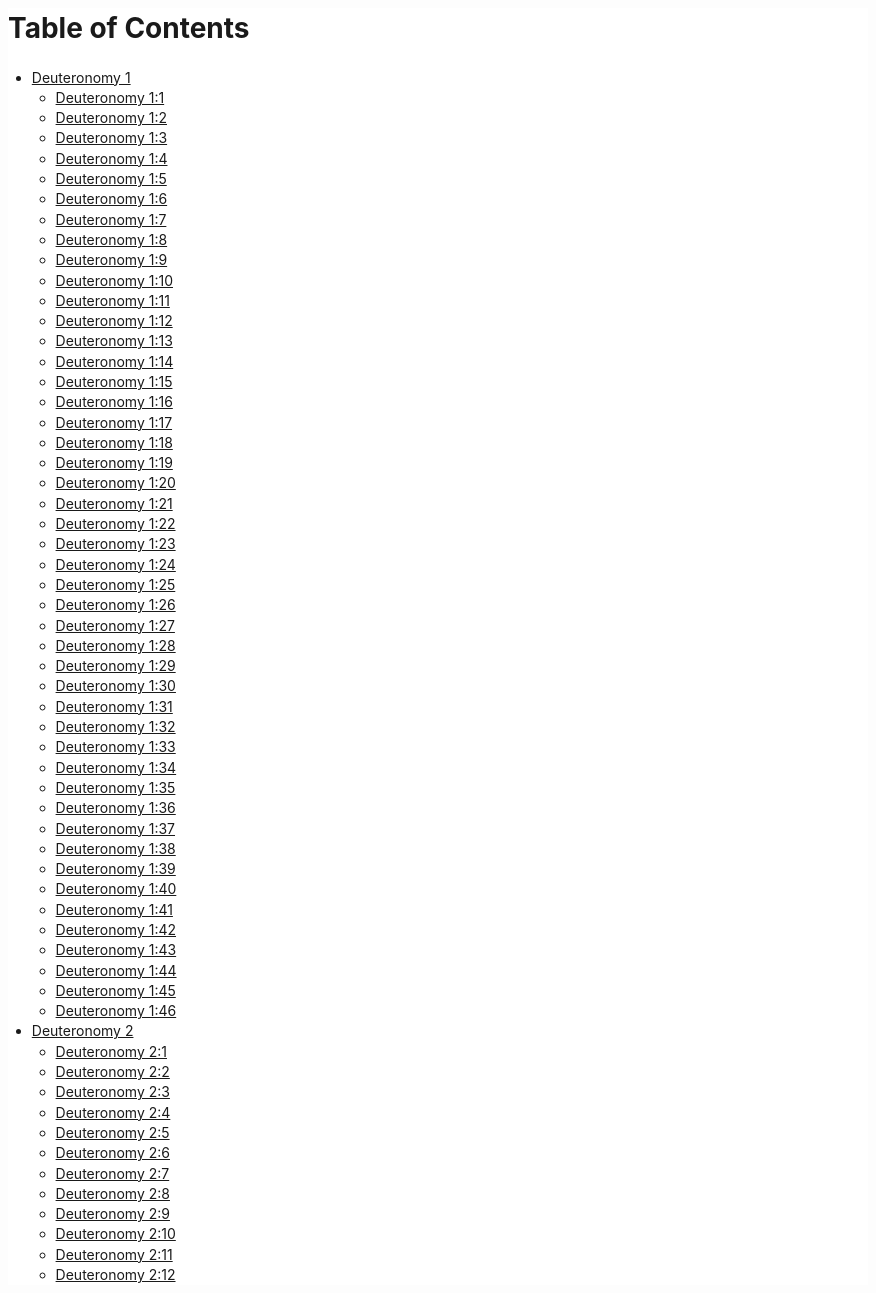 
# Table of Contents

-   [Deuteronomy 1](#org6b08c27)
    -   [Deuteronomy 1:1](#orgd3867b0)
    -   [Deuteronomy 1:2](#org50eb2a5)
    -   [Deuteronomy 1:3](#orge42bf78)
    -   [Deuteronomy 1:4](#orgcd391fa)
    -   [Deuteronomy 1:5](#org1be8343)
    -   [Deuteronomy 1:6](#orgc13f26b)
    -   [Deuteronomy 1:7](#orgb64fef0)
    -   [Deuteronomy 1:8](#org9bdc1d0)
    -   [Deuteronomy 1:9](#org9a4eabd)
    -   [Deuteronomy 1:10](#orgd176971)
    -   [Deuteronomy 1:11](#org83f9c09)
    -   [Deuteronomy 1:12](#orgc6927b4)
    -   [Deuteronomy 1:13](#orgc6e3e97)
    -   [Deuteronomy 1:14](#org86f273e)
    -   [Deuteronomy 1:15](#orgf187020)
    -   [Deuteronomy 1:16](#org0cb1395)
    -   [Deuteronomy 1:17](#orgae56d95)
    -   [Deuteronomy 1:18](#org513d3db)
    -   [Deuteronomy 1:19](#orgcd99a56)
    -   [Deuteronomy 1:20](#org43c6658)
    -   [Deuteronomy 1:21](#org25ce3c1)
    -   [Deuteronomy 1:22](#org83534da)
    -   [Deuteronomy 1:23](#org09f0eab)
    -   [Deuteronomy 1:24](#org5c9d002)
    -   [Deuteronomy 1:25](#orgbc40d4d)
    -   [Deuteronomy 1:26](#orgdbd409f)
    -   [Deuteronomy 1:27](#org64fa18e)
    -   [Deuteronomy 1:28](#org7b8c6aa)
    -   [Deuteronomy 1:29](#org3b2f1ee)
    -   [Deuteronomy 1:30](#orge09602a)
    -   [Deuteronomy 1:31](#org26be169)
    -   [Deuteronomy 1:32](#org0d6ae7f)
    -   [Deuteronomy 1:33](#orgeab39ae)
    -   [Deuteronomy 1:34](#org053b938)
    -   [Deuteronomy 1:35](#org681fd2d)
    -   [Deuteronomy 1:36](#org9858b94)
    -   [Deuteronomy 1:37](#org43f1e4c)
    -   [Deuteronomy 1:38](#orgcb3170a)
    -   [Deuteronomy 1:39](#org385e7b1)
    -   [Deuteronomy 1:40](#orgca710e7)
    -   [Deuteronomy 1:41](#org1ff5a3e)
    -   [Deuteronomy 1:42](#orgb7d3cf0)
    -   [Deuteronomy 1:43](#org717ba6b)
    -   [Deuteronomy 1:44](#orgb28c789)
    -   [Deuteronomy 1:45](#orga77aac2)
    -   [Deuteronomy 1:46](#orgfc05955)
-   [Deuteronomy 2](#org273705a)
    -   [Deuteronomy 2:1](#org3a505ad)
    -   [Deuteronomy 2:2](#orgbcb1c79)
    -   [Deuteronomy 2:3](#org67a1d39)
    -   [Deuteronomy 2:4](#org4a96d6e)
    -   [Deuteronomy 2:5](#orgb3b33d4)
    -   [Deuteronomy 2:6](#orgbce3ecb)
    -   [Deuteronomy 2:7](#org76c84fe)
    -   [Deuteronomy 2:8](#org6dec043)
    -   [Deuteronomy 2:9](#org715b8d2)
    -   [Deuteronomy 2:10](#orgfdb23f2)
    -   [Deuteronomy 2:11](#org36cd253)
    -   [Deuteronomy 2:12](#org6315e74)